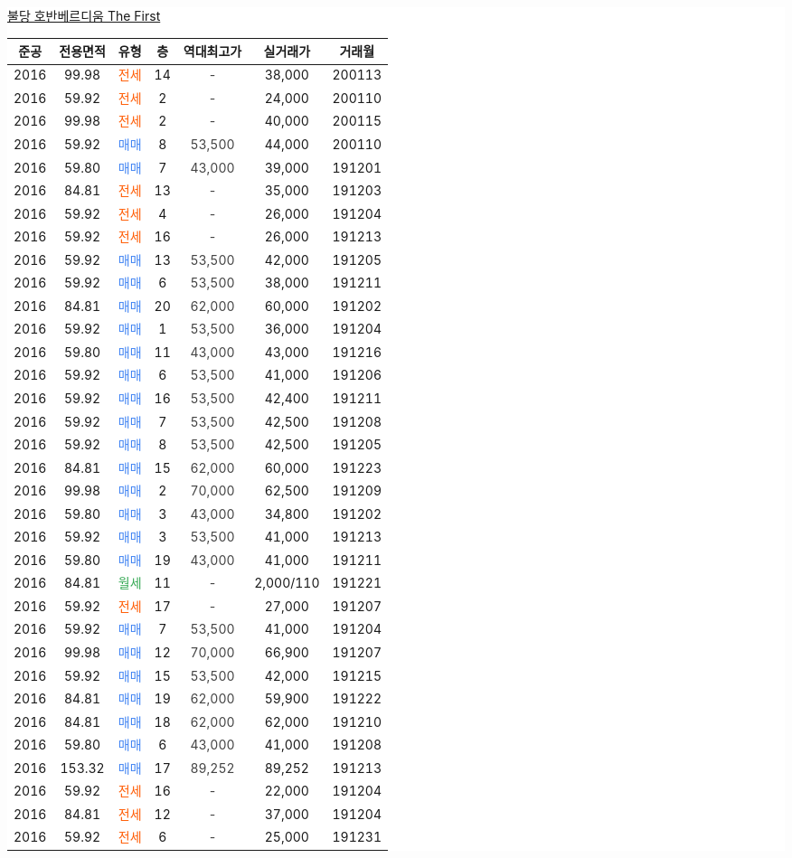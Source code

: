 [불당 호반베르디움 The First](https://search.naver.com/search.naver?query=%EC%B6%A9%EC%B2%AD%EB%82%A8%EB%8F%84+%EC%B2%9C%EC%95%88%EC%8B%9C+%EC%84%9C%EB%B6%81%EA%B5%AC+%EB%B6%88%EB%8B%B9%EB%8F%99+%EB%B6%88%EB%8B%B9+%ED%98%B8%EB%B0%98%EB%B2%A0%EB%A5%B4%EB%94%94%EC%9B%80+The+First)

|준공|전용면적|유형|층|역대최고가|실거래가|거래월|
|:---:|:---:|:---:|:---:|:---:|:---:|:---:|
|2016|99.98|<span style="color:#ff5a00">전세</span>|14|<span style="color:#444444">-</span>|38,000|200113|
|2016|59.92|<span style="color:#ff5a00">전세</span>|2|<span style="color:#444444">-</span>|24,000|200110|
|2016|99.98|<span style="color:#ff5a00">전세</span>|2|<span style="color:#444444">-</span>|40,000|200115|
|2016|59.92|<span style="color:#4285f3">매매</span>|8|<span style="color:#444444">53,500</span>|44,000|200110|
|2016|59.80|<span style="color:#4285f3">매매</span>|7|<span style="color:#444444">43,000</span>|39,000|191201|
|2016|84.81|<span style="color:#ff5a00">전세</span>|13|<span style="color:#444444">-</span>|35,000|191203|
|2016|59.92|<span style="color:#ff5a00">전세</span>|4|<span style="color:#444444">-</span>|26,000|191204|
|2016|59.92|<span style="color:#ff5a00">전세</span>|16|<span style="color:#444444">-</span>|26,000|191213|
|2016|59.92|<span style="color:#4285f3">매매</span>|13|<span style="color:#444444">53,500</span>|42,000|191205|
|2016|59.92|<span style="color:#4285f3">매매</span>|6|<span style="color:#444444">53,500</span>|38,000|191211|
|2016|84.81|<span style="color:#4285f3">매매</span>|20|<span style="color:#444444">62,000</span>|60,000|191202|
|2016|59.92|<span style="color:#4285f3">매매</span>|1|<span style="color:#444444">53,500</span>|36,000|191204|
|2016|59.80|<span style="color:#4285f3">매매</span>|11|<span style="color:#444444">43,000</span>|43,000|191216|
|2016|59.92|<span style="color:#4285f3">매매</span>|6|<span style="color:#444444">53,500</span>|41,000|191206|
|2016|59.92|<span style="color:#4285f3">매매</span>|16|<span style="color:#444444">53,500</span>|42,400|191211|
|2016|59.92|<span style="color:#4285f3">매매</span>|7|<span style="color:#444444">53,500</span>|42,500|191208|
|2016|59.92|<span style="color:#4285f3">매매</span>|8|<span style="color:#444444">53,500</span>|42,500|191205|
|2016|84.81|<span style="color:#4285f3">매매</span>|15|<span style="color:#444444">62,000</span>|60,000|191223|
|2016|99.98|<span style="color:#4285f3">매매</span>|2|<span style="color:#444444">70,000</span>|62,500|191209|
|2016|59.80|<span style="color:#4285f3">매매</span>|3|<span style="color:#444444">43,000</span>|34,800|191202|
|2016|59.92|<span style="color:#4285f3">매매</span>|3|<span style="color:#444444">53,500</span>|41,000|191213|
|2016|59.80|<span style="color:#4285f3">매매</span>|19|<span style="color:#444444">43,000</span>|41,000|191211|
|2016|84.81|<span style="color:#34a853">월세</span>|11|<span style="color:#444444">-</span>|2,000/110|191221|
|2016|59.92|<span style="color:#ff5a00">전세</span>|17|<span style="color:#444444">-</span>|27,000|191207|
|2016|59.92|<span style="color:#4285f3">매매</span>|7|<span style="color:#444444">53,500</span>|41,000|191204|
|2016|99.98|<span style="color:#4285f3">매매</span>|12|<span style="color:#444444">70,000</span>|66,900|191207|
|2016|59.92|<span style="color:#4285f3">매매</span>|15|<span style="color:#444444">53,500</span>|42,000|191215|
|2016|84.81|<span style="color:#4285f3">매매</span>|19|<span style="color:#444444">62,000</span>|59,900|191222|
|2016|84.81|<span style="color:#4285f3">매매</span>|18|<span style="color:#444444">62,000</span>|62,000|191210|
|2016|59.80|<span style="color:#4285f3">매매</span>|6|<span style="color:#444444">43,000</span>|41,000|191208|
|2016|153.32|<span style="color:#4285f3">매매</span>|17|<span style="color:#444444">89,252</span>|89,252|191213|
|2016|59.92|<span style="color:#ff5a00">전세</span>|16|<span style="color:#444444">-</span>|22,000|191204|
|2016|84.81|<span style="color:#ff5a00">전세</span>|12|<span style="color:#444444">-</span>|37,000|191204|
|2016|59.92|<span style="color:#ff5a00">전세</span>|6|<span style="color:#444444">-</span>|25,000|191231|